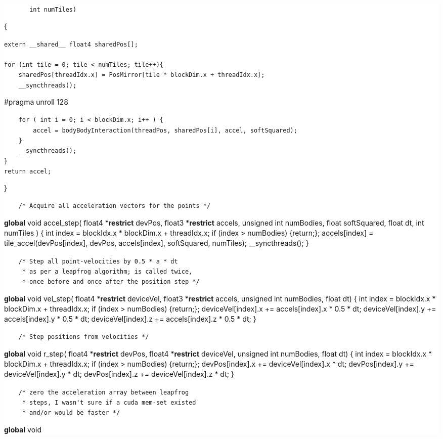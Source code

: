 		   int numTiles) 
{

	extern __shared__ float4 sharedPos[];

	for (int tile = 0; tile < numTiles; tile++){
		sharedPos[threadIdx.x] = PosMirror[tile * blockDim.x + threadIdx.x];
		__syncthreads();

#pragma unroll 128

		for ( int i = 0; i < blockDim.x; i++ ) {
			accel = bodyBodyInteraction(threadPos, sharedPos[i], accel, softSquared);
		}
		__syncthreads();
	}
	return accel;
}

		/* Acquire all acceleration vectors for the points */ 
__global__ void
accel_step( float4 *__restrict__ devPos,
			float3 *__restrict__ accels,
			unsigned int numBodies,
			float softSquared,
			float dt, int numTiles ) 
{
	int index = blockIdx.x * blockDim.x + threadIdx.x;
	if (index > numBodies) {return;};
	accels[index] = tile_accel(devPos[index], devPos, accels[index], softSquared, numTiles);
	__syncthreads();
}

		/* Step all point-velocities by 0.5 * a * dt
		 * as per a leapfrog algorithm; is called twice,
		 * once before and once after the position step */
__global__ void
vel_step( float4 *__restrict__ deviceVel,
		  float3 *__restrict__ accels,
		  unsigned int numBodies,
		  float dt)
{
	int index = blockIdx.x * blockDim.x + threadIdx.x;
	if (index > numBodies) {return;};
	deviceVel[index].x += accels[index].x * 0.5 * dt;
	deviceVel[index].y += accels[index].y * 0.5 * dt;
	deviceVel[index].z += accels[index].z * 0.5 * dt;
}

		/* Step positions from velocities */
__global__ void
r_step( float4 *__restrict__ devPos,
		float4 *__restrict__ deviceVel,
		unsigned int numBodies,
		float dt)
{
	int index = blockIdx.x * blockDim.x + threadIdx.x;
	if (index > numBodies) {return;};
	devPos[index].x += deviceVel[index].x * dt;
	devPos[index].y += deviceVel[index].y * dt;
	devPos[index].z += deviceVel[index].z * dt;
}

		/* zero the acceleration array between leapfrog 
		 * steps, I wasn't sure if a cuda mem-set existed 
		 * and/or would be faster */
__global__ void
